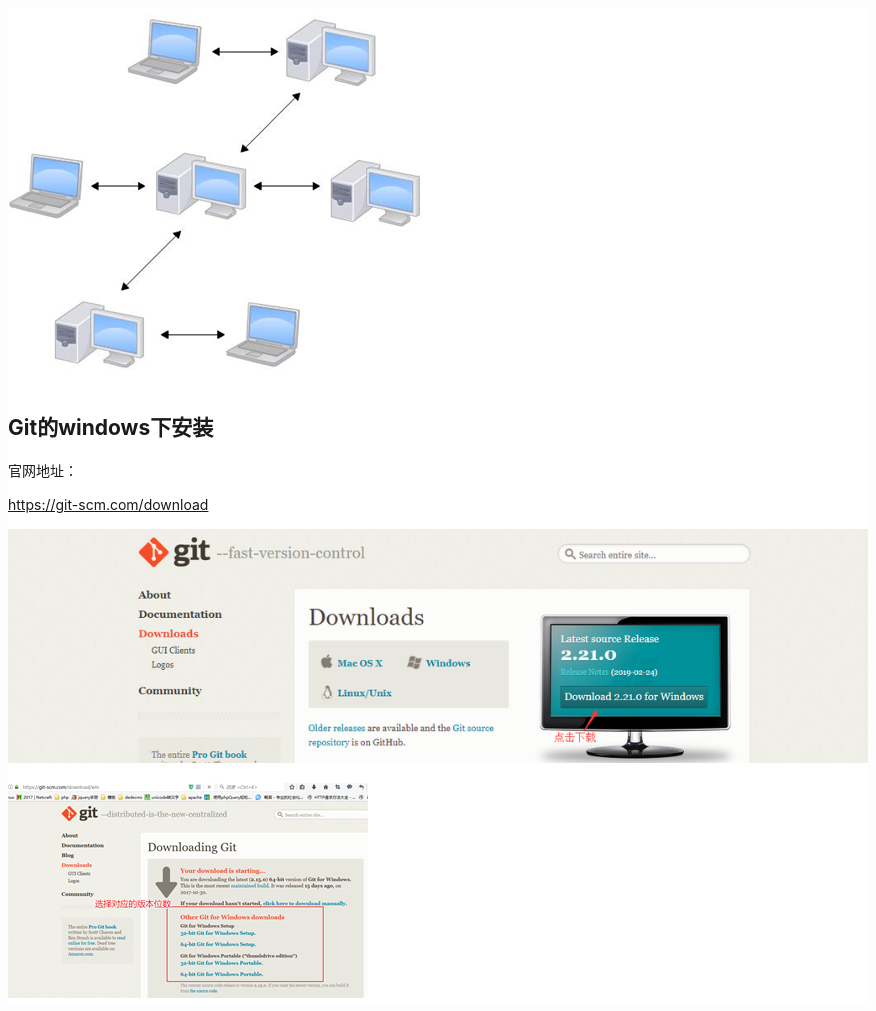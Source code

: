 ![1553208738888](assets/1553208738888.png)



## Git的windows下安装

官网地址：

https://git-scm.com/download

![1553220095452](assets/1553220095452.png)



![1553208779674](assets/1553208779674.png)
